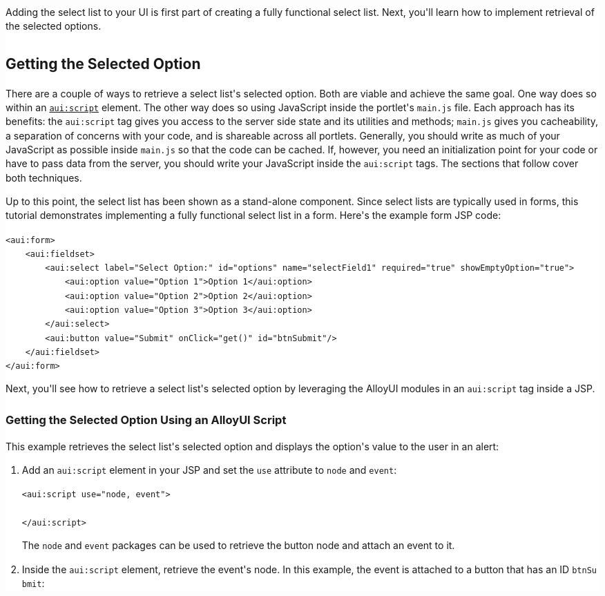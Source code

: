 Adding the select list to your UI is first part of creating a fully functional
select list. Next, you'll learn how to implement retrieval of the selected
options. 

## Getting the Selected Option

There are a couple of ways to retrieve a select list's selected option.
Both are viable and achieve the same goal. One way does so within an
[`aui:script`](https://docs.liferay.com/portal/6.2/taglibs/aui/select.html)
element. The other way does so using JavaScript inside the portlet's
`main.js` file. Each approach has its benefits: the `aui:script` tag gives you 
access to the server side state and its utilities and methods; `main.js` gives 
you cacheability, a separation of concerns with your code, and is shareable 
across all portlets. Generally, you should write as much of your JavaScript as 
possible inside `main.js` so that the code can be cached. If, however, you 
need an initialization point for your code or have to pass data from the
server, you should write your JavaScript inside the `aui:script` tags. The 
sections that follow cover both techniques.

Up to this point, the select list has been shown as a stand-alone component.
Since select lists are typically used in forms, this tutorial demonstrates
implementing a fully functional select list in a form. Here's the example
form JSP code:

    <aui:form>
        <aui:fieldset>
            <aui:select label="Select Option:" id="options" name="selectField1" required="true" showEmptyOption="true">
                <aui:option value="Option 1">Option 1</aui:option>
                <aui:option value="Option 2">Option 2</aui:option>
                <aui:option value="Option 3">Option 3</aui:option>
            </aui:select>
            <aui:button value="Submit" onClick="get()" id="btnSubmit"/>
        </aui:fieldset>
    </aui:form>

Next, you'll see how to retrieve a select list's selected option by leveraging
the AlloyUI modules in an `aui:script` tag inside a JSP. 

### Getting the Selected Option Using an AlloyUI Script

This example retrieves the select list's selected option and displays the
option's value to the user in an alert: 

1.  Add an `aui:script` element in your JSP and set the `use` attribute to `node` 
    and `event`:

        <aui:script use="node, event">

        </aui:script>

    The `node` and `event` packages can be used to retrieve the button node and
    attach an event to it. 

2.  Inside the `aui:script` element, retrieve the event's node. In this example,
    the event is attached to a button that has an ID `btnSubmit`: 
